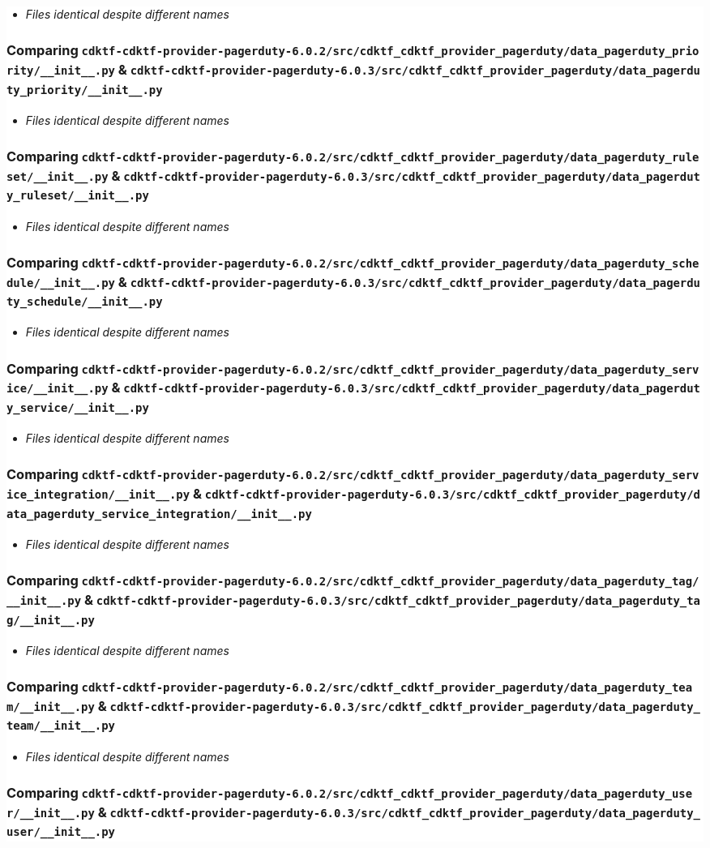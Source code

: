  * *Files identical despite different names*

### Comparing `cdktf-cdktf-provider-pagerduty-6.0.2/src/cdktf_cdktf_provider_pagerduty/data_pagerduty_priority/__init__.py` & `cdktf-cdktf-provider-pagerduty-6.0.3/src/cdktf_cdktf_provider_pagerduty/data_pagerduty_priority/__init__.py`

 * *Files identical despite different names*

### Comparing `cdktf-cdktf-provider-pagerduty-6.0.2/src/cdktf_cdktf_provider_pagerduty/data_pagerduty_ruleset/__init__.py` & `cdktf-cdktf-provider-pagerduty-6.0.3/src/cdktf_cdktf_provider_pagerduty/data_pagerduty_ruleset/__init__.py`

 * *Files identical despite different names*

### Comparing `cdktf-cdktf-provider-pagerduty-6.0.2/src/cdktf_cdktf_provider_pagerduty/data_pagerduty_schedule/__init__.py` & `cdktf-cdktf-provider-pagerduty-6.0.3/src/cdktf_cdktf_provider_pagerduty/data_pagerduty_schedule/__init__.py`

 * *Files identical despite different names*

### Comparing `cdktf-cdktf-provider-pagerduty-6.0.2/src/cdktf_cdktf_provider_pagerduty/data_pagerduty_service/__init__.py` & `cdktf-cdktf-provider-pagerduty-6.0.3/src/cdktf_cdktf_provider_pagerduty/data_pagerduty_service/__init__.py`

 * *Files identical despite different names*

### Comparing `cdktf-cdktf-provider-pagerduty-6.0.2/src/cdktf_cdktf_provider_pagerduty/data_pagerduty_service_integration/__init__.py` & `cdktf-cdktf-provider-pagerduty-6.0.3/src/cdktf_cdktf_provider_pagerduty/data_pagerduty_service_integration/__init__.py`

 * *Files identical despite different names*

### Comparing `cdktf-cdktf-provider-pagerduty-6.0.2/src/cdktf_cdktf_provider_pagerduty/data_pagerduty_tag/__init__.py` & `cdktf-cdktf-provider-pagerduty-6.0.3/src/cdktf_cdktf_provider_pagerduty/data_pagerduty_tag/__init__.py`

 * *Files identical despite different names*

### Comparing `cdktf-cdktf-provider-pagerduty-6.0.2/src/cdktf_cdktf_provider_pagerduty/data_pagerduty_team/__init__.py` & `cdktf-cdktf-provider-pagerduty-6.0.3/src/cdktf_cdktf_provider_pagerduty/data_pagerduty_team/__init__.py`

 * *Files identical despite different names*

### Comparing `cdktf-cdktf-provider-pagerduty-6.0.2/src/cdktf_cdktf_provider_pagerduty/data_pagerduty_user/__init__.py` & `cdktf-cdktf-provider-pagerduty-6.0.3/src/cdktf_cdktf_provider_pagerduty/data_pagerduty_user/__init__.py`
